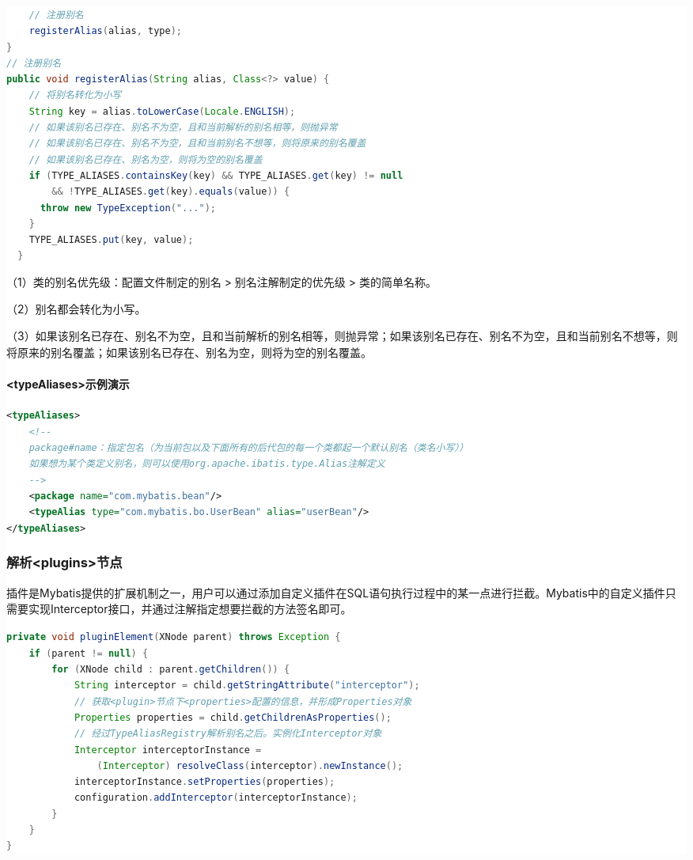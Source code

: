```java
    // 注册别名
    registerAlias(alias, type);
}
// 注册别名
public void registerAlias(String alias, Class<?> value) {
    // 将别名转化为小写
    String key = alias.toLowerCase(Locale.ENGLISH);
    // 如果该别名已存在、别名不为空，且和当前解析的别名相等，则抛异常
    // 如果该别名已存在、别名不为空，且和当前别名不想等，则将原来的别名覆盖
    // 如果该别名已存在、别名为空，则将为空的别名覆盖
    if (TYPE_ALIASES.containsKey(key) && TYPE_ALIASES.get(key) != null 
        && !TYPE_ALIASES.get(key).equals(value)) {
      throw new TypeException("...");
    }
    TYPE_ALIASES.put(key, value);
  }
```

（1）类的别名优先级：配置文件制定的别名 > 别名注解制定的优先级 > 类的简单名称。

（2）别名都会转化为小写。

（3）如果该别名已存在、别名不为空，且和当前解析的别名相等，则抛异常；如果该别名已存在、别名不为空，且和当前别名不想等，则将原来的别名覆盖；如果该别名已存在、别名为空，则将为空的别名覆盖。

#### \<typeAliases>示例演示

```xml
<typeAliases>
    <!-- 
    package#name：指定包名（为当前包以及下面所有的后代包的每一个类都起一个默认别名（类名小写））
	如果想为某个类定义别名，则可以使用org.apache.ibatis.type.Alias注解定义
  	-->
    <package name="com.mybatis.bean"/>
    <typeAlias type="com.mybatis.bo.UserBean" alias="userBean"/>
</typeAliases>
```



### 解析\<plugins>节点

插件是Mybatis提供的扩展机制之一，用户可以通过添加自定义插件在SQL语句执行过程中的某一点进行拦截。Mybatis中的自定义插件只需要实现Interceptor接口，并通过注解指定想要拦截的方法签名即可。

```java
private void pluginElement(XNode parent) throws Exception {
    if (parent != null) {
        for (XNode child : parent.getChildren()) {
            String interceptor = child.getStringAttribute("interceptor");
            // 获取<plugin>节点下<properties>配置的信息，并形成Properties对象
            Properties properties = child.getChildrenAsProperties();
            // 经过TypeAliasRegistry解析别名之后。实例化Interceptor对象
            Interceptor interceptorInstance = 
                (Interceptor) resolveClass(interceptor).newInstance();
            interceptorInstance.setProperties(properties);
            configuration.addInterceptor(interceptorInstance);
        }
    }
}
```

